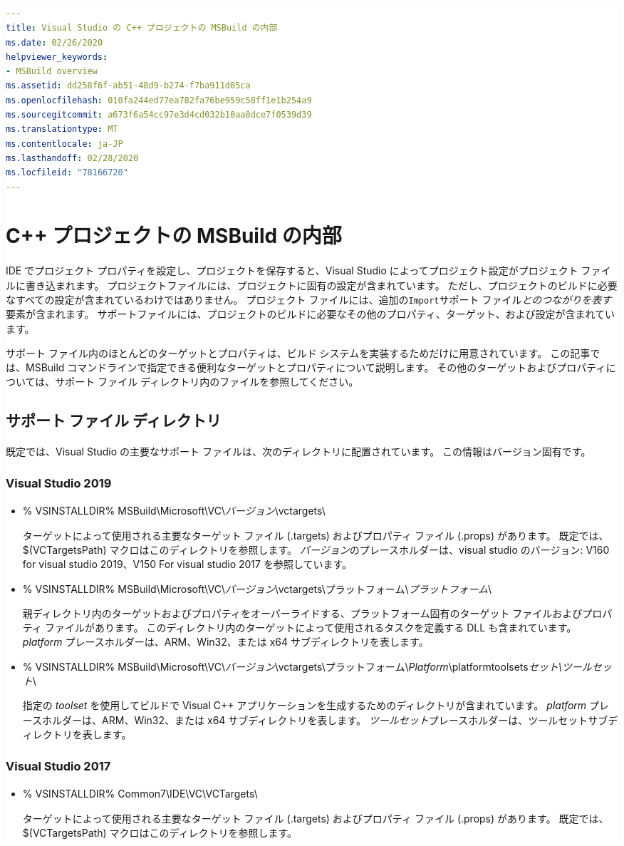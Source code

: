 ```yaml
---
title: Visual Studio の C++ プロジェクトの MSBuild の内部
ms.date: 02/26/2020
helpviewer_keywords:
- MSBuild overview
ms.assetid: dd258f6f-ab51-48d9-b274-f7ba911d05ca
ms.openlocfilehash: 010fa244ed77ea782fa76be959c58ff1e1b254a9
ms.sourcegitcommit: a673f6a54cc97e3d4cd032b10aa8dce7f0539d39
ms.translationtype: MT
ms.contentlocale: ja-JP
ms.lasthandoff: 02/28/2020
ms.locfileid: "78166720"
---
```

# <a name="msbuild-internals-for-c-projects"></a>C++ プロジェクトの MSBuild の内部

IDE でプロジェクト プロパティを設定し、プロジェクトを保存すると、Visual Studio によってプロジェクト設定がプロジェクト ファイルに書き込まれます。 プロジェクトファイルには、プロジェクトに固有の設定が含まれています。 ただし、プロジェクトのビルドに必要なすべての設定が含まれているわけではありません。 プロジェクト ファイルには、追加の`Import`サポート ファイル*とのつながりを表す*  要素が含まれます。 サポートファイルには、プロジェクトのビルドに必要なその他のプロパティ、ターゲット、および設定が含まれています。

サポート ファイル内のほとんどのターゲットとプロパティは、ビルド システムを実装するためだけに用意されています。 この記事では、MSBuild コマンドラインで指定できる便利なターゲットとプロパティについて説明します。 その他のターゲットおよびプロパティについては、サポート ファイル ディレクトリ内のファイルを参照してください。

## <a name="support-file-directories"></a>サポート ファイル ディレクトリ

既定では、Visual Studio の主要なサポート ファイルは、次のディレクトリに配置されています。 この情報はバージョン固有です。

### <a name="visual-studio-2019"></a>Visual Studio 2019

- % VSINSTALLDIR% MSBuild\\Microsoft\\VC\\*バージョン*\\vctargets\\

  ターゲットによって使用される主要なターゲット ファイル (.targets) およびプロパティ ファイル (.props) があります。 既定では、$(VCTargetsPath) マクロはこのディレクトリを参照します。 *バージョン*のプレースホルダーは、visual studio のバージョン: V160 for visual studio 2019、V150 For visual studio 2017 を参照しています。

- % VSINSTALLDIR% MSBuild\\Microsoft\\VC\\*バージョン*\\vctargets\\プラットフォーム\\*プラットフォーム*\\

  親ディレクトリ内のターゲットおよびプロパティをオーバーライドする、プラットフォーム固有のターゲット ファイルおよびプロパティ ファイルがあります。 このディレクトリ内のターゲットによって使用されるタスクを定義する DLL も含まれています。 *platform* プレースホルダーは、ARM、Win32、または x64 サブディレクトリを表します。

- % VSINSTALLDIR% MSBuild\\Microsoft\\VC\\*バージョン*\\vctargets\\プラットフォーム\\*Platform*\\platformtoolsets*セット\\ツールセット*\\

  指定の *toolset* を使用してビルドで Visual C++ アプリケーションを生成するためのディレクトリが含まれています。 *platform* プレースホルダーは、ARM、Win32、または x64 サブディレクトリを表します。 *ツールセット*プレースホルダーは、ツールセットサブディレクトリを表します。

### <a name="visual-studio-2017"></a>Visual Studio 2017

- % VSINSTALLDIR% Common7\\IDE\\VC\\VCTargets\\

  ターゲットによって使用される主要なターゲット ファイル (.targets) およびプロパティ ファイル (.props) があります。 既定では、$(VCTargetsPath) マクロはこのディレクトリを参照します。
